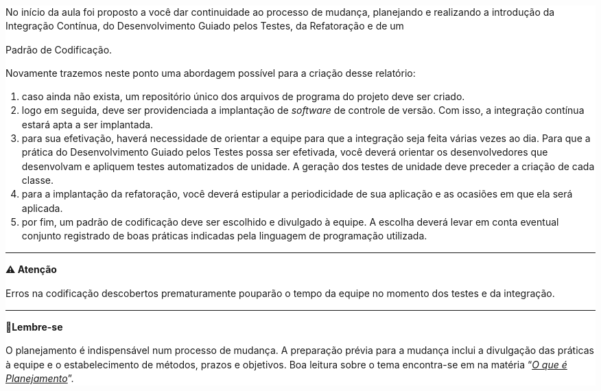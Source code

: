 No início da aula foi proposto a você dar continuidade ao processo de mudança, planejando e realizando a introdução da Integração Contínua, do Desenvolvimento Guiado pelos Testes, da Refatoração e de um

Padrão de Codificação.

Novamente trazemos neste ponto uma abordagem possível para a criação desse relatório:

1. caso ainda não exista, um repositório único dos arquivos de programa do projeto deve ser criado.
2. logo em seguida, deve ser providenciada a implantação de _software_ de controle de versão. Com isso, a integração contínua estará apta a ser implantada.
3. para sua efetivação, haverá necessidade de orientar a equipe para que a integração seja feita várias vezes ao dia. Para que a prática do Desenvolvimento Guiado pelos Testes possa ser efetivada, você deverá orientar os desenvolvedores que desenvolvam e apliquem testes automatizados de unidade. A geração dos testes de unidade deve preceder a criação de cada classe.
4. para a implantação da refatoração, você deverá estipular a periodicidade de sua aplicação e as ocasiões em que ela será aplicada.
5. por fim, um padrão de codificação deve ser escolhido e divulgado à equipe. A escolha deverá levar em conta eventual conjunto registrado de boas práticas indicadas pela linguagem de programação utilizada.

_____

**⚠️ Atenção**

Erros na codificação descobertos prematuramente pouparão o tempo da equipe no momento dos testes e da integração.

______

**📌Lembre-se**

O planejamento é indispensável num processo de mudança. A preparação prévia para a mudança inclui a divulgação das práticas à equipe e o estabelecimento de métodos, prazos e objetivos. Boa leitura sobre o tema encontra-se em na matéria “[_O que é Planejamento_](https://www.significados.com.br/planejamento/)”.